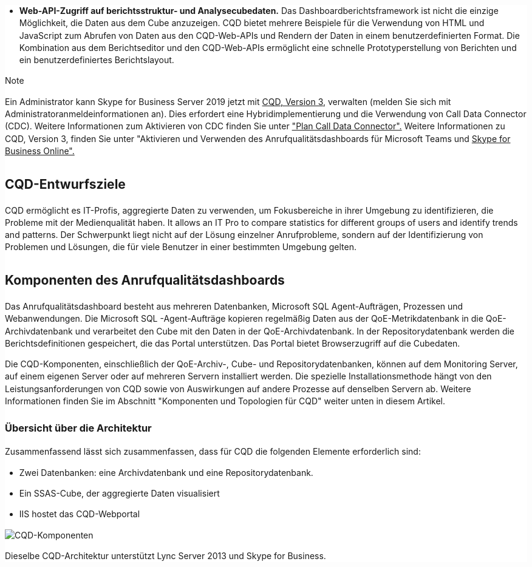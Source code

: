 - **Web-API-Zugriff auf berichtsstruktur- und Analysecubedaten.** Das Dashboardberichtsframework ist nicht die einzige Möglichkeit, die Daten aus dem Cube anzuzeigen. CQD bietet mehrere Beispiele für die Verwendung von HTML und JavaScript zum Abrufen von Daten aus den CQD-Web-APIs und Rendern der Daten in einem benutzerdefinierten Format. Die Kombination aus dem Berichtseditor und den CQD-Web-APIs ermöglicht eine schnelle Prototyperstellung von Berichten und ein benutzerdefiniertes Berichtslayout.

> [!NOTE]
> Ein Administrator kann Skype for Business Server 2019 jetzt mit [CQD, Version 3,](https://cqd.teams.microsoft.com) verwalten (melden Sie sich mit Administratoranmeldeinformationen an). Dies erfordert eine Hybridimplementierung und die Verwendung von Call Data Connector (CDC). Weitere Informationen zum Aktivieren von CDC finden Sie unter ["Plan Call Data Connector".](/SkypeForBusiness/hybrid/plan-call-data-connector) Weitere Informationen zu CQD, Version 3, finden Sie unter "Aktivieren und Verwenden des Anrufqualitätsdashboards für Microsoft Teams und [Skype for Business Online".](/MicrosoftTeams/turning-on-and-using-call-quality-dashboard)

## <a name="cqd-design-goals"></a>CQD-Entwurfsziele

CQD ermöglicht es IT-Profis, aggregierte Daten zu verwenden, um Fokusbereiche in ihrer Umgebung zu identifizieren, die Probleme mit der Medienqualität haben. It allows an IT Pro to compare statistics for different groups of users and identify trends and patterns. Der Schwerpunkt liegt nicht auf der Lösung einzelner Anrufprobleme, sondern auf der Identifizierung von Problemen und Lösungen, die für viele Benutzer in einer bestimmten Umgebung gelten. 
  
## <a name="call-quality-dashboard-components"></a>Komponenten des Anrufqualitätsdashboards

Das Anrufqualitätsdashboard besteht aus mehreren Datenbanken, Microsoft SQL Agent-Aufträgen, Prozessen und Webanwendungen. Die Microsoft SQL -Agent-Aufträge kopieren regelmäßig Daten aus der QoE-Metrikdatenbank in die QoE-Archivdatenbank und verarbeitet den Cube mit den Daten in der QoE-Archivdatenbank. In der Repositorydatenbank werden die Berichtsdefinitionen gespeichert, die das Portal unterstützen. Das Portal bietet Browserzugriff auf die Cubedaten. 
  
Die CQD-Komponenten, einschließlich der QoE-Archiv-, Cube- und Repositorydatenbanken, können auf dem Monitoring Server, auf einem eigenen Server oder auf mehreren Servern installiert werden. Die spezielle Installationsmethode hängt von den Leistungsanforderungen von CQD sowie von Auswirkungen auf andere Prozesse auf denselben Servern ab. Weitere Informationen finden Sie im Abschnitt "Komponenten und Topologien für CQD" weiter unten in diesem Artikel.
  
### <a name="architectural-overview"></a>Übersicht über die Architektur

Zusammenfassend lässt sich zusammenfassen, dass für CQD die folgenden Elemente erforderlich sind:
  
- Zwei Datenbanken: eine Archivdatenbank und eine Repositorydatenbank.
    
- Ein SSAS-Cube, der aggregierte Daten visualisiert 
    
- IIS hostet das CQD-Webportal
    
![CQD-Komponenten](../../media/ef3359b1-c98b-4cc5-a549-c84c6e03c011.png)
  
Dieselbe CQD-Architektur unterstützt Lync Server 2013 und Skype for Business. 
  
